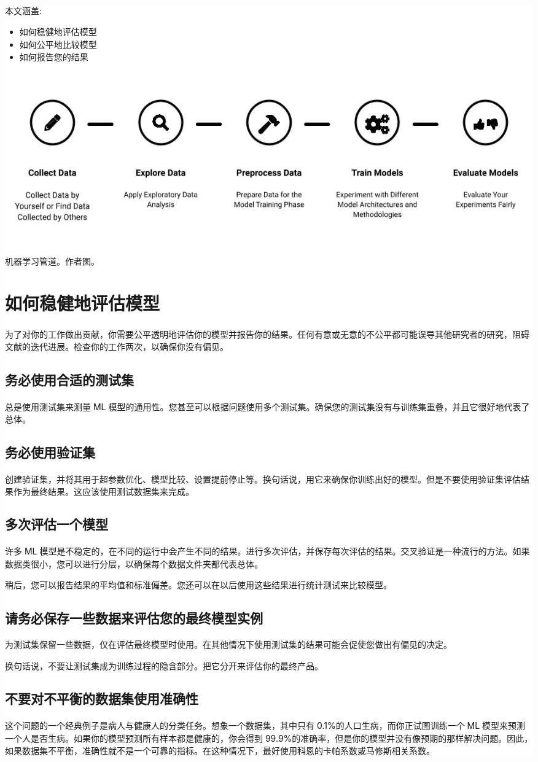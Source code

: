 本文涵盖:

*   如何稳健地评估模型
*   如何公平地比较模型
*   如何报告您的结果

![](img/667e80aa6b8b3fcd7eb585849b5b0e99.png)

机器学习管道。作者图。

# 如何稳健地评估模型

为了对你的工作做出贡献，你需要公平透明地评估你的模型并报告你的结果。任何有意或无意的不公平都可能误导其他研究者的研究，阻碍文献的迭代进展。检查你的工作两次，以确保你没有偏见。

## 务必使用合适的测试集

总是使用测试集来测量 ML 模型的通用性。您甚至可以根据问题使用多个测试集。确保您的测试集没有与训练集重叠，并且它很好地代表了总体。

## 务必使用验证集

创建验证集，并将其用于超参数优化、模型比较、设置提前停止等。换句话说，用它来确保你训练出好的模型。但是不要使用验证集评估结果作为最终结果。这应该使用测试数据集来完成。

## 多次评估一个模型

许多 ML 模型是不稳定的，在不同的运行中会产生不同的结果。进行多次评估，并保存每次评估的结果。交叉验证是一种流行的方法。如果数据类很小，您可以进行分层，以确保每个数据文件夹都代表总体。

稍后，您可以报告结果的平均值和标准偏差。您还可以在以后使用这些结果进行统计测试来比较模型。

## 请务必保存一些数据来评估您的最终模型实例

为测试集保留一些数据，仅在评估最终模型时使用。在其他情况下使用测试集的结果可能会促使您做出有偏见的决定。

换句话说，不要让测试集成为训练过程的隐含部分。把它分开来评估你的最终产品。

## 不要对不平衡的数据集使用准确性

这个问题的一个经典例子是病人与健康人的分类任务。想象一个数据集，其中只有 0.1%的人口生病，而你正试图训练一个 ML 模型来预测一个人是否生病。如果你的模型预测所有样本都是健康的，你会得到 99.9%的准确率，但是你的模型并没有像预期的那样解决问题。因此，如果数据集不平衡，准确性就不是一个可靠的指标。在这种情况下，最好使用科恩的卡帕系数或马修斯相关系数。

